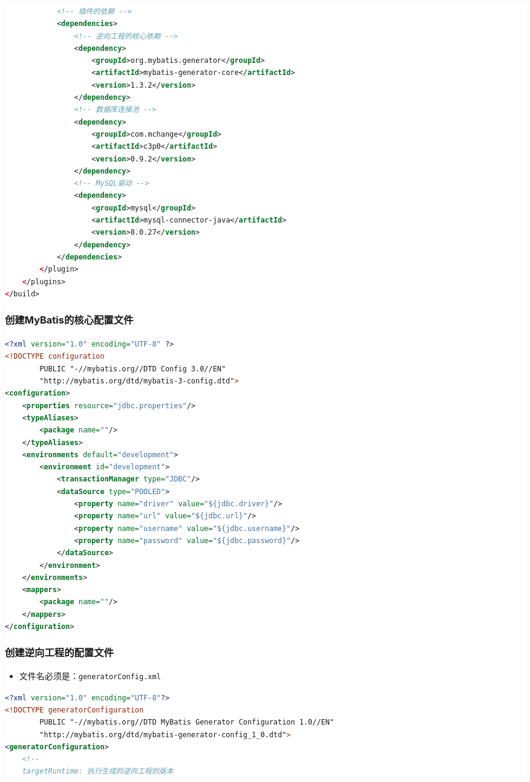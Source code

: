 ```xml
			<!-- 插件的依赖 -->
			<dependencies>
				<!-- 逆向工程的核心依赖 -->
				<dependency>
					<groupId>org.mybatis.generator</groupId>
					<artifactId>mybatis-generator-core</artifactId>
					<version>1.3.2</version>
				</dependency>
				<!-- 数据库连接池 -->
				<dependency>
					<groupId>com.mchange</groupId>
					<artifactId>c3p0</artifactId>
					<version>0.9.2</version>
				</dependency>
				<!-- MySQL驱动 -->
				<dependency>
					<groupId>mysql</groupId>
					<artifactId>mysql-connector-java</artifactId>
					<version>8.0.27</version>
				</dependency>
			</dependencies>
		</plugin>
	</plugins>
</build>
```
### 创建MyBatis的核心配置文件
```xml
<?xml version="1.0" encoding="UTF-8" ?>
<!DOCTYPE configuration
        PUBLIC "-//mybatis.org//DTD Config 3.0//EN"
        "http://mybatis.org/dtd/mybatis-3-config.dtd">
<configuration>
    <properties resource="jdbc.properties"/>
    <typeAliases>
        <package name=""/>
    </typeAliases>
    <environments default="development">
        <environment id="development">
            <transactionManager type="JDBC"/>
            <dataSource type="POOLED">
                <property name="driver" value="${jdbc.driver}"/>
                <property name="url" value="${jdbc.url}"/>
                <property name="username" value="${jdbc.username}"/>
                <property name="password" value="${jdbc.password}"/>
            </dataSource>
        </environment>
    </environments>
    <mappers>
        <package name=""/>
    </mappers>
</configuration>
```
### 创建逆向工程的配置文件
- 文件名必须是：`generatorConfig.xml`
```xml
<?xml version="1.0" encoding="UTF-8"?>
<!DOCTYPE generatorConfiguration
        PUBLIC "-//mybatis.org//DTD MyBatis Generator Configuration 1.0//EN"
        "http://mybatis.org/dtd/mybatis-generator-config_1_0.dtd">
<generatorConfiguration>
    <!--
    targetRuntime: 执行生成的逆向工程的版本
```